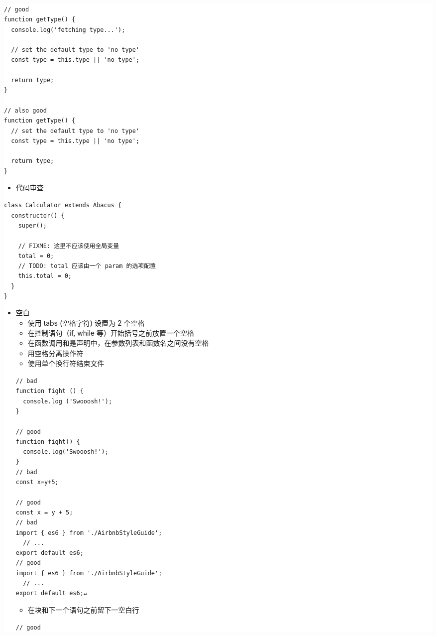   ~~~
  // good
  function getType() {
    console.log('fetching type...');

    // set the default type to 'no type'
    const type = this.type || 'no type';

    return type;
  }

  // also good
  function getType() {
    // set the default type to 'no type'
    const type = this.type || 'no type';

    return type;
  }
  ~~~
  + 代码审查
  ~~~
  class Calculator extends Abacus {
    constructor() {
      super();

      // FIXME: 这里不应该使用全局变量
      total = 0;
      // TODO: total 应该由一个 param 的选项配置
      this.total = 0;
    }
  }
  ~~~
* 空白
  + 使用 tabs (空格字符) 设置为 2 个空格
  + 在控制语句（if, while 等）开始括号之前放置一个空格
  + 在函数调用和是声明中，在参数列表和函数名之间没有空格
  + 用空格分离操作符
  + 使用单个换行符结束文件
  ~~~
  // bad
  function fight () {
    console.log ('Swooosh!');
  }

  // good
  function fight() {
    console.log('Swooosh!');
  }
  // bad
  const x=y+5;

  // good
  const x = y + 5;
  // bad
  import { es6 } from './AirbnbStyleGuide';
    // ...
  export default es6;
  // good
  import { es6 } from './AirbnbStyleGuide';
    // ...
  export default es6;↵
  ~~~
  + 在块和下一个语句之前留下一空白行
  ~~~
  // good
  ~~~